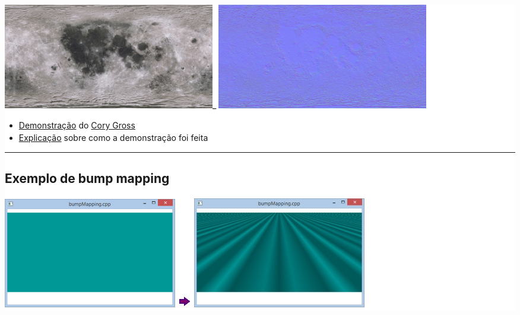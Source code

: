 ![left](../../images/texture-moon.png)_
![right](../../images/texture-moon-normals.png)

- [Demonstração](http://coryg89.github.io/MoonDemo/) do [Cory Gross](http://coryg89.github.io/)
- [Explicação](http://coryg89.github.io/technical/2013/06/01/photorealistic-3d-moon-demo-in-webgl-and-javascript/) sobre como a demonstração foi feita

---
## Exemplo de **bump mapping**


![left](../../images/texture-bump-mapping-1.png)
![left](../../images/seta-direita.png)
![right](../../images/texture-bump-mapping-2.jpg)
